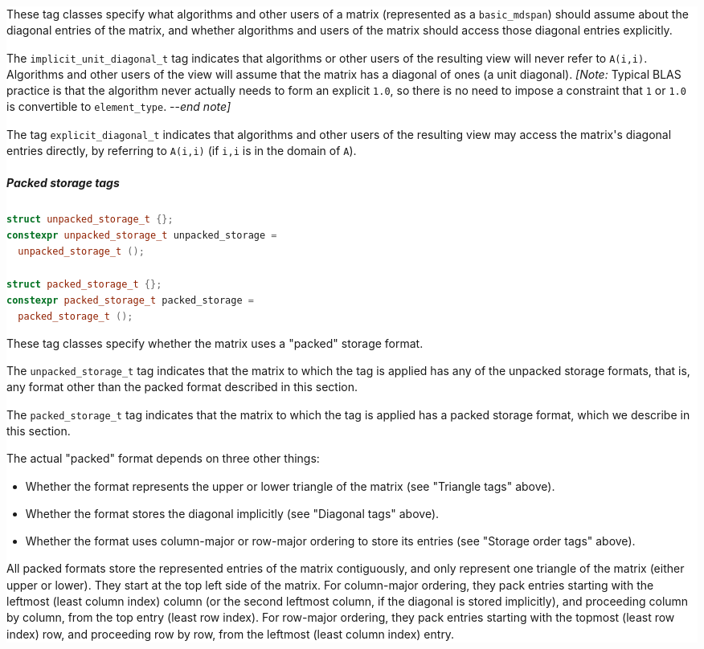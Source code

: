 These tag classes specify what algorithms and other users of a matrix
(represented as a `basic_mdspan`) should assume about the diagonal
entries of the matrix, and whether algorithms and users of the matrix
should access those diagonal entries explicitly.

The `implicit_unit_diagonal_t` tag indicates that algorithms or other
users of the resulting view will never refer to `A(i,i)`.  Algorithms
and other users of the view will assume that the matrix has a diagonal
of ones (a unit diagonal).  *[Note:* Typical BLAS practice is that the
algorithm never actually needs to form an explicit `1.0`, so there is
no need to impose a constraint that `1` or `1.0` is convertible to
`element_type`. --*end note]*

The tag `explicit_diagonal_t` indicates that algorithms and other
users of the resulting view may access the matrix's diagonal entries
directly, by referring to `A(i,i)` (if `i,i` is in the domain of `A`).

##### Packed storage tags

```c++
struct unpacked_storage_t {};
constexpr unpacked_storage_t unpacked_storage =
  unpacked_storage_t ();

struct packed_storage_t {};
constexpr packed_storage_t packed_storage =
  packed_storage_t ();
```

These tag classes specify whether the matrix uses a "packed" storage
format.

The `unpacked_storage_t` tag indicates that the matrix to which the
tag is applied has any of the unpacked storage formats, that is, any
format other than the packed format described in this section.

The `packed_storage_t` tag indicates that the matrix to which the tag
is applied has a packed storage format, which we describe in this
section.

The actual "packed" format depends on three other things:

* Whether the format represents the upper or lower triangle of the
  matrix (see "Triangle tags" above).

* Whether the format stores the diagonal implicitly (see "Diagonal
  tags" above).

* Whether the format uses column-major or row-major ordering to store
  its entries (see "Storage order tags" above).

All packed formats store the represented entries of the matrix
contiguously, and only represent one triangle of the matrix (either
upper or lower).  They start at the top left side of the matrix.  For
column-major ordering, they pack entries starting with the leftmost
(least column index) column (or the second leftmost column, if the
diagonal is stored implicitly), and proceeding column by column, from
the top entry (least row index).  For row-major ordering, they pack
entries starting with the topmost (least row index) row, and
proceeding row by row, from the leftmost (least column index) entry.
